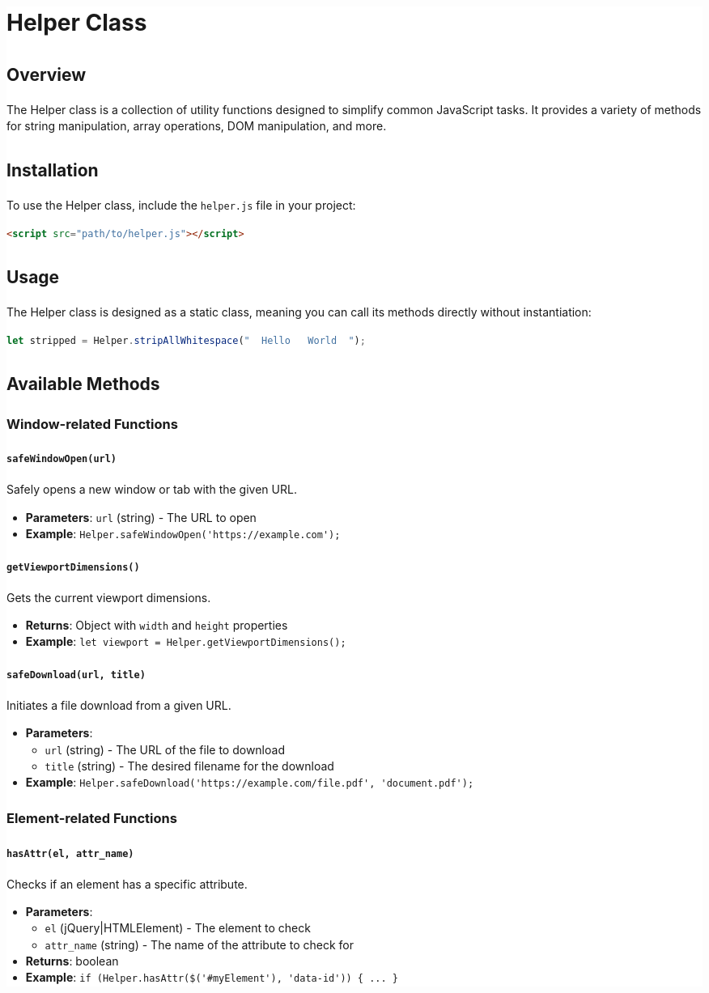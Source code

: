 # Helper Class

## Overview

The Helper class is a collection of utility functions designed to simplify common JavaScript tasks. It provides a variety of methods for string manipulation, array operations, DOM manipulation, and more.

## Installation

To use the Helper class, include the `helper.js` file in your project:

```html
<script src="path/to/helper.js"></script>
```

## Usage

The Helper class is designed as a static class, meaning you can call its methods directly without instantiation:

```javascript
let stripped = Helper.stripAllWhitespace("  Hello   World  ");
```

## Available Methods

### Window-related Functions

#### `safeWindowOpen(url)`
Safely opens a new window or tab with the given URL.
- **Parameters**: `url` (string) - The URL to open
- **Example**: `Helper.safeWindowOpen('https://example.com');`

#### `getViewportDimensions()`
Gets the current viewport dimensions.
- **Returns**: Object with `width` and `height` properties
- **Example**: `let viewport = Helper.getViewportDimensions();`

#### `safeDownload(url, title)`
Initiates a file download from a given URL.
- **Parameters**:
    - `url` (string) - The URL of the file to download
    - `title` (string) - The desired filename for the download
- **Example**: `Helper.safeDownload('https://example.com/file.pdf', 'document.pdf');`

### Element-related Functions

#### `hasAttr(el, attr_name)`
Checks if an element has a specific attribute.
- **Parameters**:
    - `el` (jQuery|HTMLElement) - The element to check
    - `attr_name` (string) - The name of the attribute to check for
- **Returns**: boolean
- **Example**: `if (Helper.hasAttr($('#myElement'), 'data-id')) { ... }`

